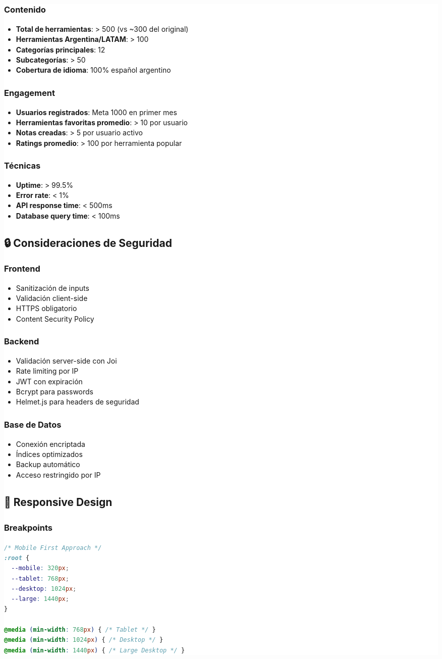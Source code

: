 ### Contenido
- **Total de herramientas**: > 500 (vs ~300 del original)
- **Herramientas Argentina/LATAM**: > 100
- **Categorías principales**: 12
- **Subcategorías**: > 50
- **Cobertura de idioma**: 100% español argentino

### Engagement
- **Usuarios registrados**: Meta 1000 en primer mes
- **Herramientas favoritas promedio**: > 10 por usuario
- **Notas creadas**: > 5 por usuario activo
- **Ratings promedio**: > 100 por herramienta popular

### Técnicas
- **Uptime**: > 99.5%
- **Error rate**: < 1%
- **API response time**: < 500ms
- **Database query time**: < 100ms

## 🔒 Consideraciones de Seguridad

### Frontend
- Sanitización de inputs
- Validación client-side
- HTTPS obligatorio
- Content Security Policy

### Backend
- Validación server-side con Joi
- Rate limiting por IP
- JWT con expiración
- Bcrypt para passwords
- Helmet.js para headers de seguridad

### Base de Datos
- Conexión encriptada
- Índices optimizados
- Backup automático
- Acceso restringido por IP

## 📱 Responsive Design

### Breakpoints
```css
/* Mobile First Approach */
:root {
  --mobile: 320px;
  --tablet: 768px;
  --desktop: 1024px;
  --large: 1440px;
}

@media (min-width: 768px) { /* Tablet */ }
@media (min-width: 1024px) { /* Desktop */ }
@media (min-width: 1440px) { /* Large Desktop */ }
```
